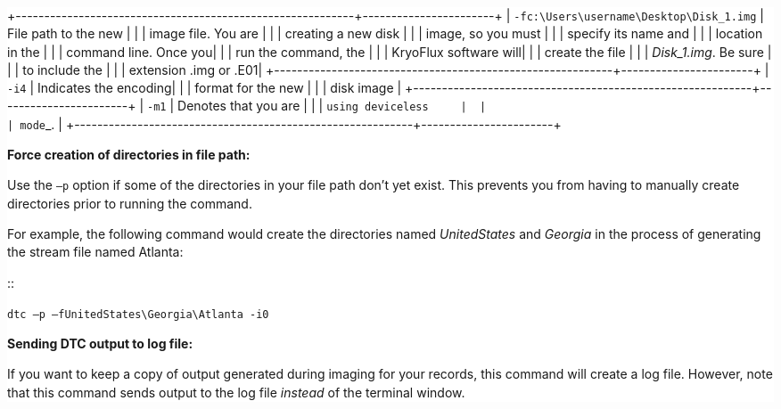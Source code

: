 +-----------------------------------------------------------+-----------------------+
| ``-fc:\Users\username\Desktop\Disk_1.img``                | File path to the new  | 
|                                                           | image file. You are   | 
|                                                           | creating a new disk   | 
|                                                           | image, so you must    | 
|                                                           | specify its name and  | 
|                                                           | location in the       |
|                                                           | command line. Once you| 
|                                                           | run the command, the  | 
|                                                           | KryoFlux software will| 
|                                                           | create the file       | 
|                                                           | *Disk_1.img*. Be sure | 
|                                                           | to include the        | 
|                                                           | extension .img or .E01|
+-----------------------------------------------------------+-----------------------+
| ``-i4``                                                   | Indicates the encoding| 
|                                                           | format for the new    | 
|                                                           | disk image            |
+-----------------------------------------------------------+-----------------------+
| ``-m1``                                                   | Denotes that you are  | 
|                                                           | `using deviceless     | 
|                                                           | mode`_.               |
+-----------------------------------------------------------+-----------------------+

**Force creation of directories in file path:**

Use the ``–p`` option if some of the directories in your file path don’t yet exist. 
This prevents you from having to manually create directories prior to running the 
command.

For example, the following command would create the directories named *UnitedStates* 
and *Georgia* in the process of generating the stream file named Atlanta:

::

	dtc –p –fUnitedStates\Georgia\Atlanta -i0
	
**Sending DTC output to log file:**

If you want to keep a copy of output generated during imaging for your records, this 
command will create a log file. However, note that this command sends output to the 
log file *instead* of the terminal window.
